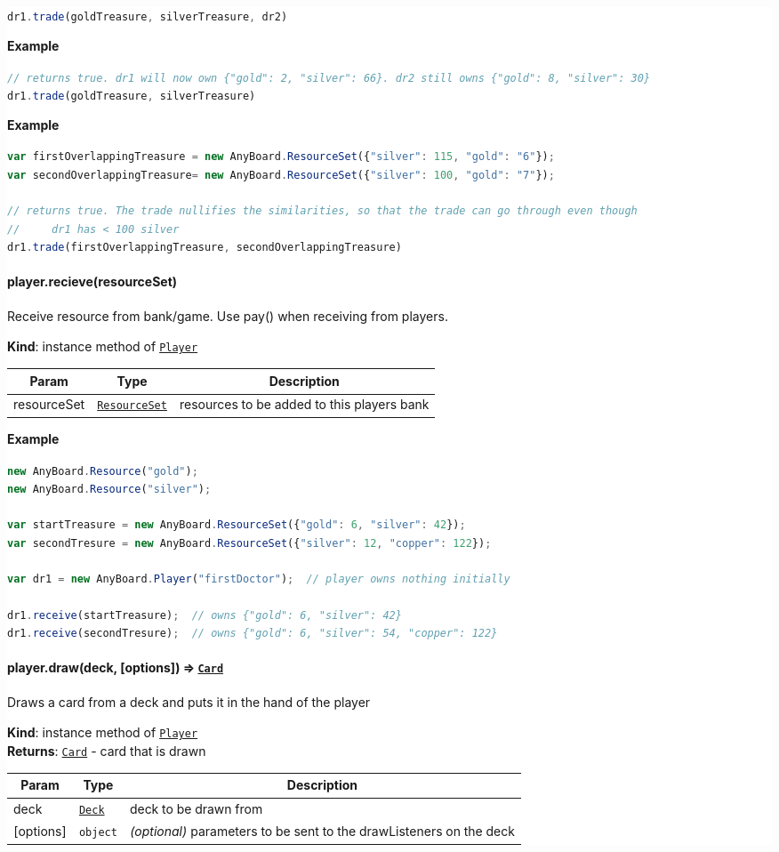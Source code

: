 ```js
dr1.trade(goldTreasure, silverTreasure, dr2)
```
**Example**  
```js
// returns true. dr1 will now own {"gold": 2, "silver": 66}. dr2 still owns {"gold": 8, "silver": 30}
dr1.trade(goldTreasure, silverTreasure)
```
**Example**  
```js
var firstOverlappingTreasure = new AnyBoard.ResourceSet({"silver": 115, "gold": "6"});
var secondOverlappingTreasure= new AnyBoard.ResourceSet({"silver": 100, "gold": "7"});

// returns true. The trade nullifies the similarities, so that the trade can go through even though
//     dr1 has < 100 silver
dr1.trade(firstOverlappingTreasure, secondOverlappingTreasure)
```
<a name="AnyBoard.Player+recieve"></a>
#### player.recieve(resourceSet)
Receive resource from bank/game. Use pay() when receiving from players.

**Kind**: instance method of <code>[Player](#AnyBoard.Player)</code>  

| Param | Type | Description |
| --- | --- | --- |
| resourceSet | <code>[ResourceSet](#AnyBoard.ResourceSet)</code> | resources to be added to this players bank |

**Example**  
```js
new AnyBoard.Resource("gold");
new AnyBoard.Resource("silver");

var startTreasure = new AnyBoard.ResourceSet({"gold": 6, "silver": 42});
var secondTresure = new AnyBoard.ResourceSet({"silver": 12, "copper": 122});

var dr1 = new AnyBoard.Player("firstDoctor");  // player owns nothing initially

dr1.receive(startTreasure);  // owns {"gold": 6, "silver": 42}
dr1.receive(secondTresure);  // owns {"gold": 6, "silver": 54, "copper": 122}
```
<a name="AnyBoard.Player+draw"></a>
#### player.draw(deck, [options]) ⇒ <code>[Card](#AnyBoard.Card)</code>
Draws a card from a deck and puts it in the hand of the player

**Kind**: instance method of <code>[Player](#AnyBoard.Player)</code>  
**Returns**: <code>[Card](#AnyBoard.Card)</code> - card that is drawn  

| Param | Type | Description |
| --- | --- | --- |
| deck | <code>[Deck](#AnyBoard.Deck)</code> | deck to be drawn from |
| [options] | <code>object</code> | *(optional)* parameters to be sent to the drawListeners on the deck |
